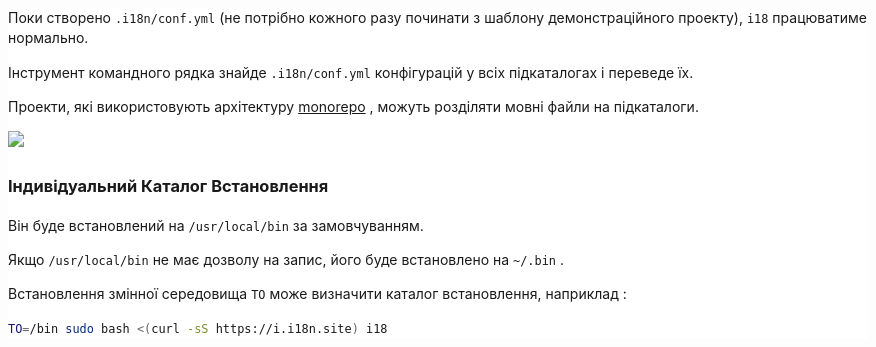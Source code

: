 Поки створено `.i18n/conf.yml` (не потрібно кожного разу починати з шаблону демонстраційного проекту), `i18` працюватиме нормально.

Інструмент командного рядка знайде `.i18n/conf.yml` конфігурацій у всіх підкаталогах і переведе їх.

Проекти, які використовують архітектуру [monorepo](//monorepo.tools) , можуть розділяти мовні файли на підкаталоги.

![](https://p.3ti.site/1719910016.avif)

### Індивідуальний Каталог Встановлення

Він буде встановлений на `/usr/local/bin` за замовчуванням.

Якщо `/usr/local/bin` не має дозволу на запис, його буде встановлено на `~/.bin` .

Встановлення змінної середовища `TO` може визначити каталог встановлення, наприклад :

```sh
TO=/bin sudo bash <(curl -sS https://i.i18n.site) i18
```